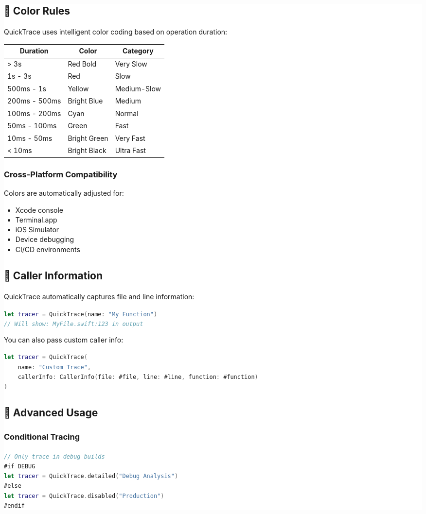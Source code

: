 ## 🎯 Color Rules

QuickTrace uses intelligent color coding based on operation duration:

| Duration | Color | Category |
|----------|-------|----------|
| > 3s | Red Bold | Very Slow |
| 1s - 3s | Red | Slow |
| 500ms - 1s | Yellow | Medium-Slow |
| 200ms - 500ms | Bright Blue | Medium |
| 100ms - 200ms | Cyan | Normal |
| 50ms - 100ms | Green | Fast |
| 10ms - 50ms | Bright Green | Very Fast |
| < 10ms | Bright Black | Ultra Fast |

### Cross-Platform Compatibility

Colors are automatically adjusted for:
- Xcode console
- Terminal.app
- iOS Simulator
- Device debugging
- CI/CD environments

## 📍 Caller Information

QuickTrace automatically captures file and line information:

```swift
let tracer = QuickTrace(name: "My Function") 
// Will show: MyFile.swift:123 in output
```

You can also pass custom caller info:

```swift
let tracer = QuickTrace(
    name: "Custom Trace",
    callerInfo: CallerInfo(file: #file, line: #line, function: #function)
)
```

## 🔧 Advanced Usage

### Conditional Tracing

```swift
// Only trace in debug builds
#if DEBUG
let tracer = QuickTrace.detailed("Debug Analysis")
#else
let tracer = QuickTrace.disabled("Production")
#endif
```
